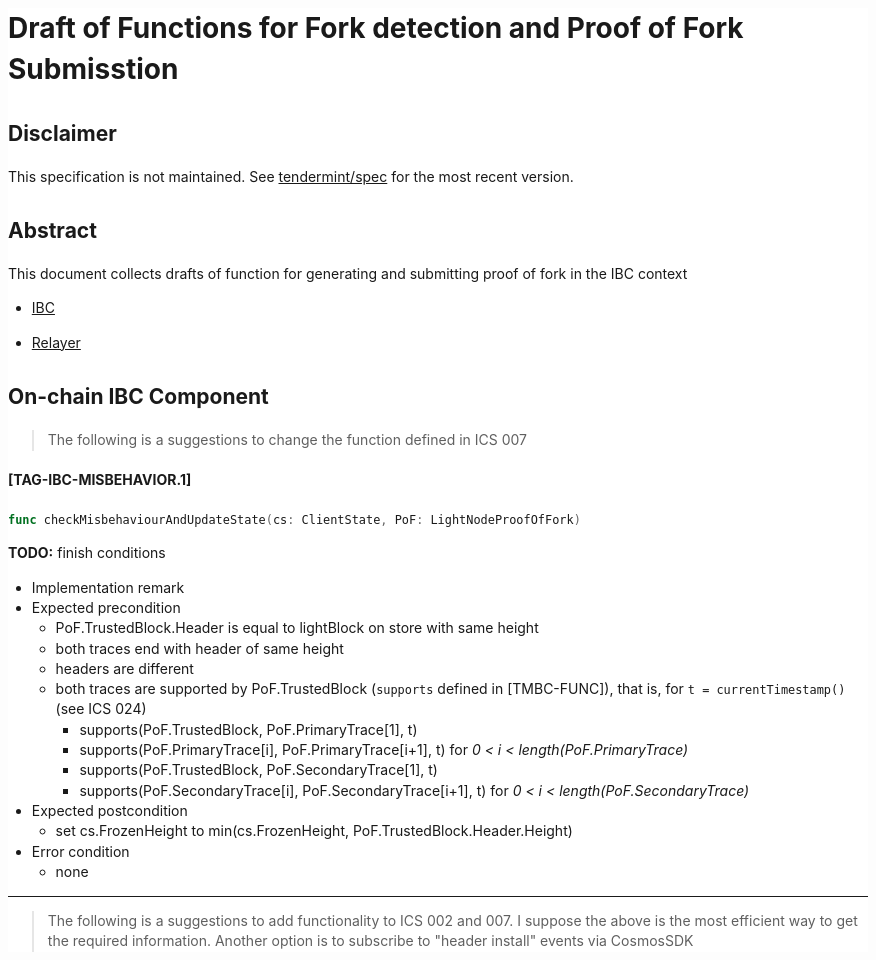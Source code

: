 # Draft of Functions for Fork detection and Proof of Fork Submisstion


## Disclaimer

This specification is not maintained. See
[tendermint/spec](https://github.com/tendermint/spec/blob/master/rust-spec/lightclient/detection/)
for the most recent version.

## Abstract

This document collects drafts of function for generating and
submitting proof of fork in the IBC context

- [IBC](#on---chain-ibc-component)

- [Relayer](#relayer)


## On-chain IBC Component

> The following is a suggestions to change the function defined in ICS 007

#### [TAG-IBC-MISBEHAVIOR.1]
```go
func checkMisbehaviourAndUpdateState(cs: ClientState, PoF: LightNodeProofOfFork) 
```
**TODO:** finish conditions
- Implementation remark
- Expected precondition
    - PoF.TrustedBlock.Header is equal to lightBlock on store with
      same height
	- both traces end with header of same height
	- headers are different
	- both traces are supported by PoF.TrustedBlock (`supports`
	  defined in [TMBC-FUNC]), that is, for `t = currentTimestamp()` (see
	  ICS 024)
	    - supports(PoF.TrustedBlock, PoF.PrimaryTrace[1], t)
        - supports(PoF.PrimaryTrace[i], PoF.PrimaryTrace[i+1], t) for
		   *0 < i < length(PoF.PrimaryTrace)*
	    - supports(PoF.TrustedBlock,  PoF.SecondaryTrace[1], t)
        - supports(PoF.SecondaryTrace[i], PoF.SecondaryTrace[i+1], t) for
		   *0 < i < length(PoF.SecondaryTrace)*  
- Expected postcondition
    - set cs.FrozenHeight to min(cs.FrozenHeight, PoF.TrustedBlock.Header.Height)
- Error condition
    - none
----

> The following is a suggestions to add functionality to ICS 002 and 007.
> I suppose the above is the most efficient way to get the required
> information. Another option is to subscribe to "header install"
> events via CosmosSDK
